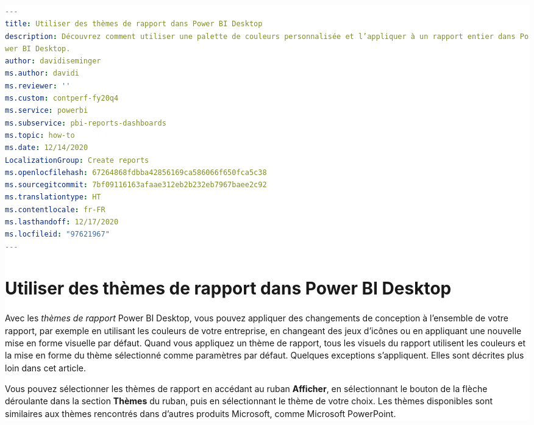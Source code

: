 ```yaml
---
title: Utiliser des thèmes de rapport dans Power BI Desktop
description: Découvrez comment utiliser une palette de couleurs personnalisée et l’appliquer à un rapport entier dans Power BI Desktop.
author: davidiseminger
ms.author: davidi
ms.reviewer: ''
ms.custom: contperf-fy20q4
ms.service: powerbi
ms.subservice: pbi-reports-dashboards
ms.topic: how-to
ms.date: 12/14/2020
LocalizationGroup: Create reports
ms.openlocfilehash: 67264868fdbba42856169ca586066f650fca5c38
ms.sourcegitcommit: 7bf09116163afaae312eb2b232eb7967baee2c92
ms.translationtype: HT
ms.contentlocale: fr-FR
ms.lasthandoff: 12/17/2020
ms.locfileid: "97621967"
---
```

# <a name="use-report-themes-in-power-bi-desktop"></a>Utiliser des thèmes de rapport dans Power BI Desktop

Avec les *thèmes de rapport* Power BI Desktop, vous pouvez appliquer des changements de conception à l’ensemble de votre rapport, par exemple en utilisant les couleurs de votre entreprise, en changeant des jeux d’icônes ou en appliquant une nouvelle mise en forme visuelle par défaut. Quand vous appliquez un thème de rapport, tous les visuels du rapport utilisent les couleurs et la mise en forme du thème sélectionné comme paramètres par défaut. Quelques exceptions s’appliquent. Elles sont décrites plus loin dans cet article.

Vous pouvez sélectionner les thèmes de rapport en accédant au ruban **Afficher**, en sélectionnant le bouton de la flèche déroulante dans la section **Thèmes** du ruban, puis en sélectionnant le thème de votre choix. Les thèmes disponibles sont similaires aux thèmes rencontrés dans d’autres produits Microsoft, comme Microsoft PowerPoint.

